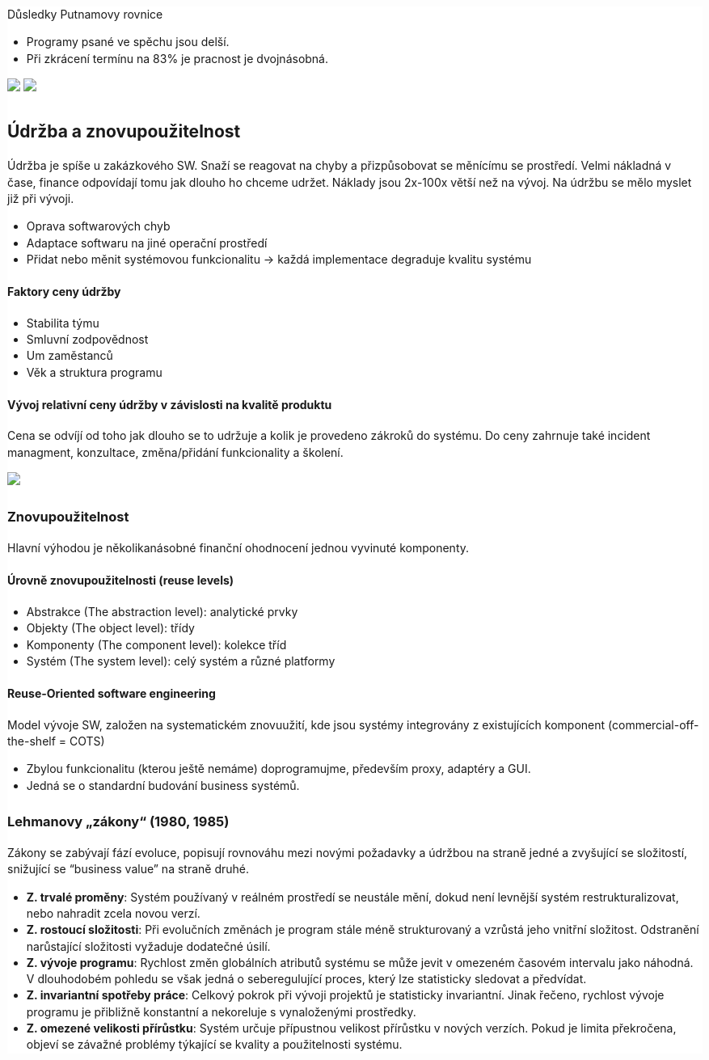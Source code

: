 Důsledky Putnamovy rovnice
- Programy psané ve spěchu jsou delší.
- Při zkrácení termínu na 83% je pracnost je dvojnásobná.

![](https://i.imgur.com/R0f5Xov.png)
![](https://i.imgur.com/ceHmHOd.png)

## Údržba a znovupoužitelnost
Údržba je spíše u zakázkového SW. Snaží se reagovat na chyby a přizpůsobovat se měnícímu se prostředí. Velmi nákladná v čase, finance odpovídají tomu jak dlouho ho chceme udržet. Náklady jsou 2x-100x větší než na vývoj. Na údržbu se mělo myslet již při vývoji.


- Oprava softwarových chyb
- Adaptace softwaru na jiné operační prostředí
- Přidat nebo měnit systémovou funkcionalitu → každá implementace degraduje kvalitu systému

#### Faktory ceny údržby
- Stabilita týmu
- Smluvní zodpovědnost
- Um zaměstanců
- Věk a struktura programu

#### Vývoj relativní ceny údržby v závislosti na kvalitě produktu
Cena se odvíjí od toho jak dlouho se to udržuje a kolik je provedeno zákroků do systému. Do ceny zahrnuje také incident managment, konzultace, změna/přidání funkcionality a školení.

![](https://i.imgur.com/ajxE8hM.png)

### Znovupoužitelnost
Hlavní výhodou je několikanásobné finanční ohodnocení jednou vyvinuté komponenty.
#### Úrovně znovupoužitelnosti (reuse levels)
- Abstrakce (The abstraction level): analytické prvky
- Objekty (The object level): třídy
- Komponenty (The component level): kolekce tříd
- Systém (The system level): celý systém a různé platformy

#### Reuse-Oriented software engineering
Model vývoje SW, založen na systematickém znovuužití, kde jsou systémy integrovány z existujících komponent (commercial-off-the-shelf = COTS)
- Zbylou funkcionalitu (kterou ještě nemáme) doprogramujme, především proxy, adaptéry a GUI.
- Jedná se o standardní budování business systémů.

### Lehmanovy „zákony“ (1980, 1985)
Zákony se zabývají fází evoluce, popisují rovnováhu mezi novými požadavky a údržbou na straně jedné a zvyšující se složitostí, snižující se “business value” na straně druhé.

- **Z. trvalé proměny**: Systém používaný v reálném prostředí se neustále mění, dokud není levnější systém restrukturalizovat, nebo nahradit zcela novou verzí.
- **Z. rostoucí složitosti**: Při evolučních změnách je program stále méně strukturovaný a vzrůstá jeho vnitřní složitost. Odstranění narůstající složitosti vyžaduje dodatečné úsilí.
- **Z. vývoje programu**: Rychlost změn globálních atributů systému se může jevit v omezeném časovém intervalu jako náhodná. V dlouhodobém pohledu se však jedná o seberegulující proces, který lze statisticky sledovat a předvídat.
- **Z. invariantní spotřeby práce**: Celkový pokrok při vývoji projektů je statisticky invariantní. Jinak řečeno, rychlost vývoje programu je přibližně konstantní a nekoreluje s vynaloženými prostředky.
- **Z. omezené velikosti přírůstku**: Systém určuje přípustnou velikost přírůstku v nových verzích. Pokud je limita překročena, objeví se závažné problémy týkající se kvality a použitelnosti systému. 
